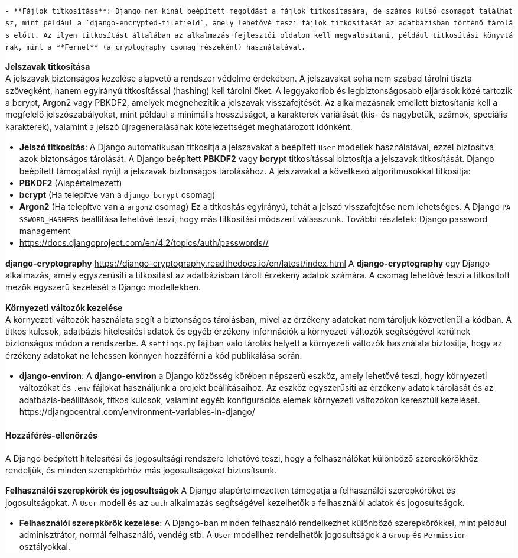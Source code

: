 	- **Fájlok titkosítása**: Django nem kínál beépített megoldást a fájlok titkosítására, de számos külső csomagot találhatsz, mint például a `django-encrypted-filefield`, amely lehetővé teszi fájlok titkosítását az adatbázisban történő tárolás előtt. Az ilyen titkosítást általában az alkalmazás fejlesztői oldalon kell megvalósítani, például titkosítási könyvtárak, mint a **Fernet** (a cryptography csomag részeként) használatával.

**Jelszavak titkosítása**  
A jelszavak biztonságos kezelése alapvető a rendszer védelme érdekében. A jelszavakat soha nem szabad tárolni tiszta szövegként, hanem egyirányú titkosítással (hashing) kell tárolni őket. A leggyakoribb és legbiztonságosabb eljárások közé tartozik a bcrypt, Argon2 vagy PBKDF2, amelyek megnehezítik a jelszavak visszafejtését. Az alkalmazásnak emellett biztosítania kell a megfelelő jelszószabályokat, mint például a minimális hosszúságot, a karakterek variálását (kis- és nagybetűk, számok, speciális karakterek), valamint a jelszó újragenerálásának kötelezettségét meghatározott időnként.
- **Jelszó titkosítás**: A Django automatikusan titkosítja a jelszavakat a beépített `User` modellek használatával, ezzel biztosítva azok biztonságos tárolását. A Django beépített **PBKDF2** vagy **bcrypt** titkosítással biztosítja a jelszavak titkosítását.
Django beépített támogatást nyújt a jelszavak biztonságos tárolásához. A jelszavakat a következő algoritmusokkal titkosítja:
- **PBKDF2** (Alapértelmezett)
- **bcrypt** (Ha telepítve van a `django-bcrypt` csomag)
- **Argon2** (Ha telepítve van a `argon2` csomag)
Ez a titkosítás egyirányú, tehát a jelszó visszafejtése nem lehetséges. A Django `PASSWORD_HASHERS` beállítása lehetővé teszi, hogy más titkosítási módszert válasszunk. További részletek: [Django password management](https://docs.djangoproject.com/en/stable/topics/auth/passwords/)
- https://docs.djangoproject.com/en/4.2/topics/auth/passwords//

**django-cryptography**
https://django-cryptography.readthedocs.io/en/latest/index.html
A **django-cryptography** egy Django alkalmazás, amely egyszerűsíti a titkosítást az adatbázisban tárolt érzékeny adatok számára. A csomag lehetővé teszi a titkosított mezők egyszerű kezelését a Django modellekben. 

**Környezeti változók kezelése**  
A környezeti változók használata segít a biztonságos tárolásban, mivel az érzékeny adatokat nem tároljuk közvetlenül a kódban. A titkos kulcsok, adatbázis hitelesítési adatok és egyéb érzékeny információk a környezeti változók segítségével kerülnek biztonságos módon a rendszerbe. A `settings.py` fájlban való tárolás helyett a környezeti változók használata biztosítja, hogy az érzékeny adatokat ne lehessen könnyen hozzáférni a kód publikálása során.
- **django-environ**: A **django-environ** a Django közösség körében népszerű eszköz, amely lehetővé teszi, hogy környezeti változókat és `.env` fájlokat használjunk a projekt beállításaihoz. Az eszköz egyszerűsíti az érzékeny adatok tárolását és az adatbázis-beállítások, titkos kulcsok, valamint egyéb konfigurációs elemek környezeti változókon keresztüli kezelését. https://djangocentral.com/environment-variables-in-django/

#### **Hozzáférés-ellenőrzés**

A Django beépített hitelesítési és jogosultsági rendszere lehetővé teszi, hogy a felhasználókat különböző szerepkörökhöz rendeljük, és minden szerepkörhöz más jogosultságokat biztosítsunk.

**Felhasználói szerepkörök és jogosultságok**
A Django alapértelmezetten támogatja a felhasználói szerepköröket és jogosultságokat. A `User` modell és az `auth` alkalmazás segítségével kezelhetők a felhasználói adatok és jogosultságok.
- **Felhasználói szerepkörök kezelése**: A Django-ban minden felhasználó rendelkezhet különböző szerepkörökkel, mint például adminisztrátor, normál felhasználó, vendég stb. A `User` modellhez rendelhetők jogosultságok a `Group` és `Permission` osztályokkal.
